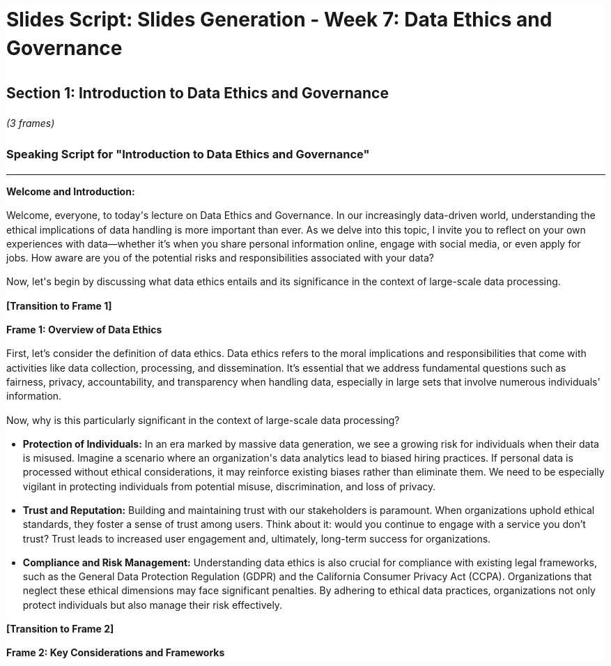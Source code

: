 # Slides Script: Slides Generation - Week 7: Data Ethics and Governance

## Section 1: Introduction to Data Ethics and Governance
*(3 frames)*

### Speaking Script for "Introduction to Data Ethics and Governance"

---

**Welcome and Introduction:**

Welcome, everyone, to today's lecture on Data Ethics and Governance. In our increasingly data-driven world, understanding the ethical implications of data handling is more important than ever. As we delve into this topic, I invite you to reflect on your own experiences with data—whether it’s when you share personal information online, engage with social media, or even apply for jobs. How aware are you of the potential risks and responsibilities associated with your data?

Now, let's begin by discussing what data ethics entails and its significance in the context of large-scale data processing.

**[Transition to Frame 1]**

**Frame 1: Overview of Data Ethics**

First, let’s consider the definition of data ethics. Data ethics refers to the moral implications and responsibilities that come with activities like data collection, processing, and dissemination. It’s essential that we address fundamental questions such as fairness, privacy, accountability, and transparency when handling data, especially in large sets that involve numerous individuals' information.

Now, why is this particularly significant in the context of large-scale data processing? 

- **Protection of Individuals:** In an era marked by massive data generation, we see a growing risk for individuals when their data is misused. Imagine a scenario where an organization's data analytics lead to biased hiring practices. If personal data is processed without ethical considerations, it may reinforce existing biases rather than eliminate them. We need to be especially vigilant in protecting individuals from potential misuse, discrimination, and loss of privacy.
  
- **Trust and Reputation:** Building and maintaining trust with our stakeholders is paramount. When organizations uphold ethical standards, they foster a sense of trust among users. Think about it: would you continue to engage with a service you don’t trust? Trust leads to increased user engagement and, ultimately, long-term success for organizations.

- **Compliance and Risk Management:** Understanding data ethics is also crucial for compliance with existing legal frameworks, such as the General Data Protection Regulation (GDPR) and the California Consumer Privacy Act (CCPA). Organizations that neglect these ethical dimensions may face significant penalties. By adhering to ethical data practices, organizations not only protect individuals but also manage their risk effectively.

**[Transition to Frame 2]**

**Frame 2: Key Considerations and Frameworks**
